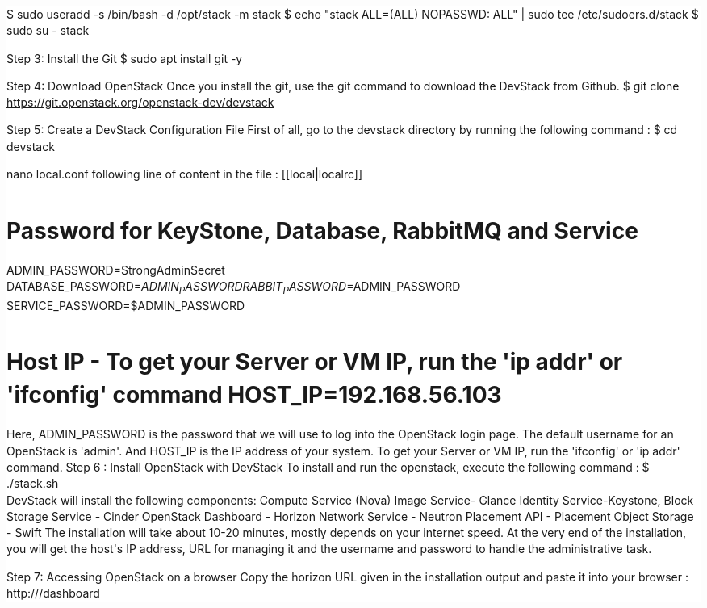 $ sudo useradd -s /bin/bash -d /opt/stack -m stack
$ echo "stack ALL=(ALL) NOPASSWD: ALL" | sudo tee /etc/sudoers.d/stack
$ sudo su - stack

Step 3: Install the Git
$ sudo apt install git -y

Step 4: Download OpenStack 
Once you install the git, use the git command to download the DevStack from Github. 
$ git clone https://git.openstack.org/openstack-dev/devstack  

Step 5: Create a DevStack Configuration File 
First of all, go to the devstack directory by running the following command : 
$ cd devstack

nano local.conf
following line of content in the file : 
[[local|localrc]]  
  
# Password for KeyStone, Database, RabbitMQ and Service  
ADMIN_PASSWORD=StrongAdminSecret  
DATABASE_PASSWORD=$ADMIN_PASSWORD  
RABBIT_PASSWORD=$ADMIN_PASSWORD  
SERVICE_PASSWORD=$ADMIN_PASSWORD 
  
# Host IP - To get your Server or VM IP, run the 'ip addr' or 'ifconfig' command  HOST_IP=192.168.56.103  
Here, ADMIN_PASSWORD is the password that we will use to log into the OpenStack login page. The  default username for an OpenStack is 'admin'. 
And HOST_IP is the IP address of your system. To get your Server or VM IP, run the 'ifconfig' or 'ip  addr' command. 
Step 6 : Install OpenStack with DevStack 
To install and run the openstack, execute the following command : 
$ ./stack.sh  
DevStack will install the following components: 
Compute Service (Nova) 
Image Service- Glance 
Identity Service-Keystone, 
Block Storage Service - Cinder 
OpenStack Dashboard - Horizon 
Network Service - Neutron 
Placement API - Placement
Object Storage - Swift 
The installation will take about 10-20 minutes, mostly depends on your internet speed. 
At the very end of the installation, you will get the host's IP address, URL for managing it and the  username and password to handle the administrative task. 

Step 7: Accessing OpenStack on a browser 
Copy the horizon URL given in the installation output and paste it into your browser : 
http://<IP Address>/dashboard 
 
